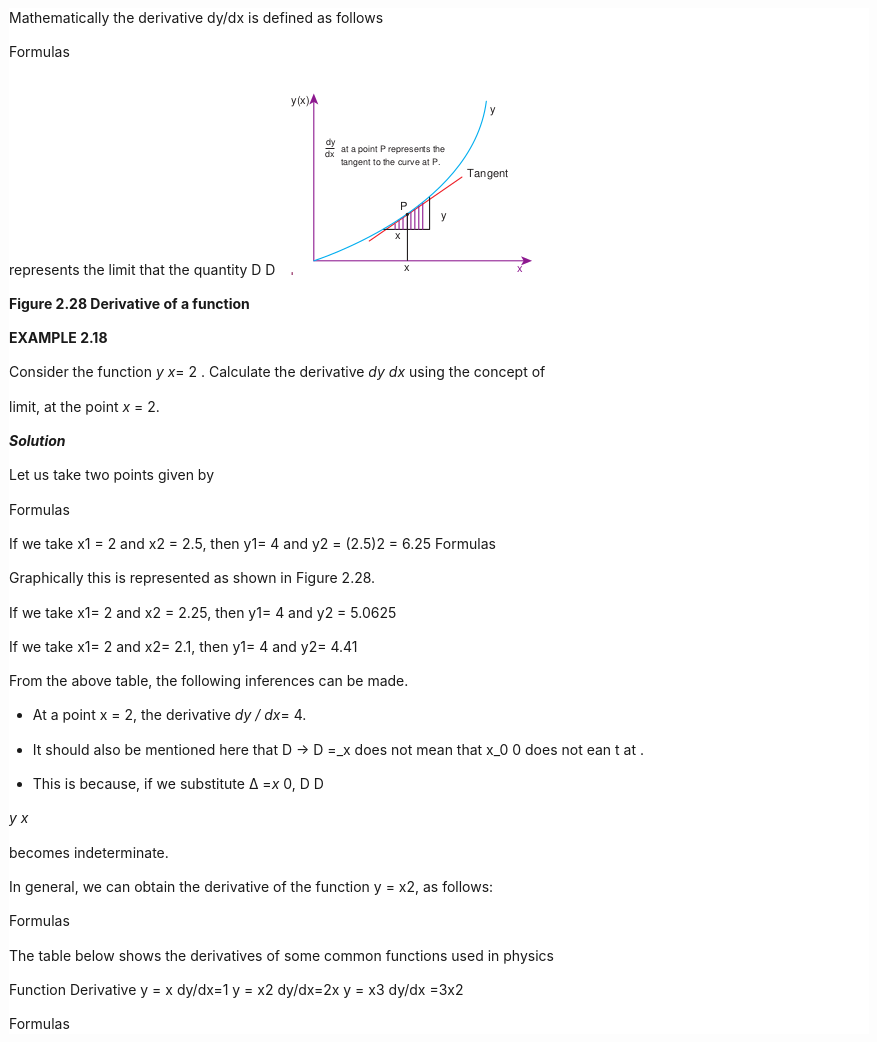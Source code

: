 Mathematically the derivative dy/dx is defined as follows

Formulas 

represents the limit that the quantity D D
![Alt text](<fig 2.28.png>)

**Figure 2.28 Derivative of a function**

**EXAMPLE 2.18**

Consider the function _y x_\= 2 . Calculate the derivative _dy_ _dx_ using the concept of

limit, at the point _x_ = 2.

**_Solution_**

Let us take two points given by

Formulas

If we take x1 = 2 and x2 = 2.5, then y1= 4 and y2 = (2.5)2 = 6.25
Formulas 

Graphically this is represented as shown in Figure 2.28.


If we take x1= 2 and x2 = 2.25, then y1= 4 and y2 = 5.0625

If we take x1= 2 and x2= 2.1, then y1= 4 and y2= 4.41

From the above table, the following inferences can be made.

- At a point x = 2, the derivative _dy / dx_= 4.

- It should also be mentioned here that D → D =_x does not mean that x_0 0 does not ean t at .  
- This is because, if we substitute ∆ =_x_ 0, D D

_y x_

becomes indeterminate.

In general, we can obtain the derivative of the function y = x2, as follows:

Formulas 

The table below shows the derivatives of some common functions used in physics

Function Derivative y = x dy/dx=1 y = x2 dy/dx=2x y = x3 dy/dx =3x2

Formulas
